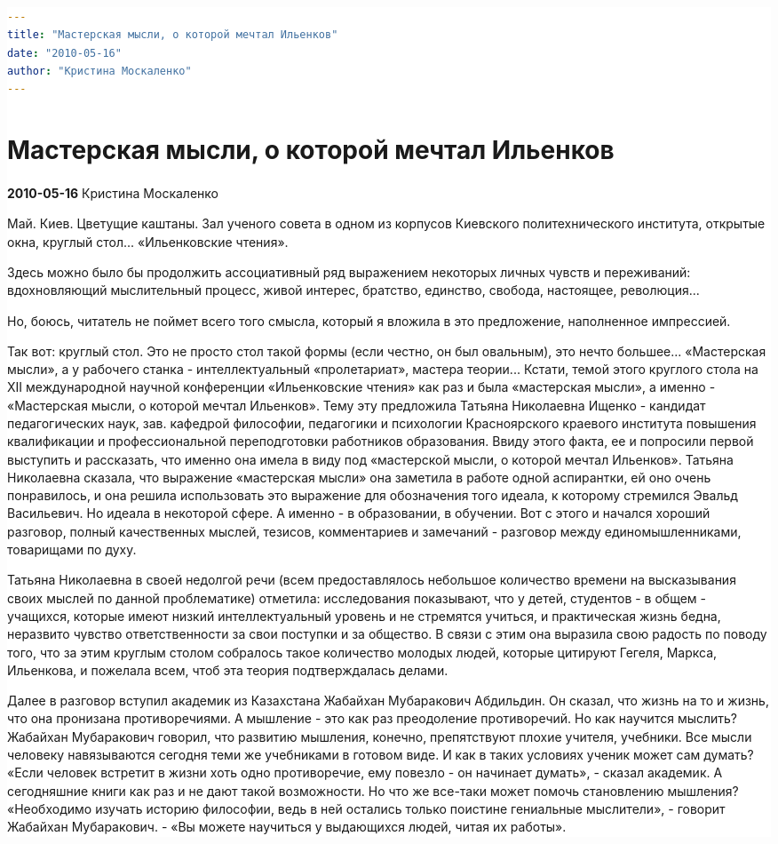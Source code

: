 ```yaml
---
title: "Мастерская мысли, о которой мечтал Ильенков"
date: "2010-05-16"
author: "Кристина Москаленко"
---
```


# Мастерская мысли, о которой мечтал Ильенков

**2010-05-16** Кристина Москаленко

Май. Киев. Цветущие каштаны. Зал ученого совета в одном из корпусов Киевского политехнического института, открытые окна, круглый стол... «Ильенковские чтения».

Здесь можно было бы продолжить ассоциативный ряд выражением некоторых личных чувств и переживаний: вдохновляющий мыслительный процесс, живой интерес, братство, единство, свобода, настоящее, революция...

Но, боюсь, читатель не поймет всего того смысла, который я вложила в это предложение, наполненное импрессией.

Так вот: круглый стол. Это не просто стол такой формы (если честно, он был овальным), это нечто большее... «Мастерская мысли», а у рабочего станка - интеллектуальный «пролетариат», мастера теории... Кстати, темой этого круглого стола на ХІІ международной научной конференции «Ильенковские чтения» как раз и была «мастерская мысли», а именно - «Мастерская мысли, о которой мечтал Ильенков». Тему эту предложила Татьяна Николаевна Ищенко - кандидат педагогических наук, зав. кафедрой философии, педагогики и психологии Красноярского краевого института повышения квалификации и профессиональной переподготовки работников образования. Ввиду этого факта, ее и попросили первой выступить и рассказать, что именно она имела в виду под «мастерской мысли, о которой мечтал Ильенков». Татьяна Николаевна сказала, что выражение «мастерская мысли» она заметила  в работе одной аспирантки, ей оно очень понравилось, и она решила использовать это выражение для обозначения того идеала, к которому стремился Эвальд Васильевич. Но идеала в некоторой сфере. А именно - в образовании, в обучении. Вот с этого и начался хороший разговор, полный качественных мыслей, тезисов, комментариев и замечаний - разговор между единомышленниками, товарищами по духу.



Татьяна Николаевна в своей недолгой речи (всем предоставлялось небольшое количество времени на высказывания своих мыслей по данной проблематике) отметила: исследования показывают, что у детей, студентов - в общем - учащихся, которые имеют низкий интеллектуальный уровень и не стремятся учиться, и практическая жизнь бедна, неразвито чувство ответственности за свои поступки и за общество. В связи с этим она  выразила свою радость по поводу того, что за этим круглым столом собралось такое количество молодых людей, которые цитируют Гегеля, Маркса, Ильенкова, и пожелала всем, чтоб эта теория подтверждалась делами.

Далее в разговор вступил академик из Казахстана Жабайхан Мубаракович Абдильдин. Он сказал, что жизнь на то и жизнь, что она пронизана противоречиями. А мышление - это как раз преодоление противоречий. Но как научится мыслить? Жабайхан  Мубаракович говорил, что развитию мышления, конечно, препятствуют плохие учителя, учебники. Все мысли человеку навязываются сегодня теми же учебниками в готовом виде. И как в таких условиях ученик может сам думать? «Если человек встретит в жизни хоть одно противоречие, ему повезло - он начинает думать», - сказал академик. А сегодняшние книги как раз и не дают такой возможности. Но что же все-таки может помочь становлению мышления? «Необходимо изучать историю философии, ведь в ней остались только поистине гениальные мыслители», - говорит Жабайхан Мубаракович. - «Вы можете научиться у выдающихся людей, читая их работы».
